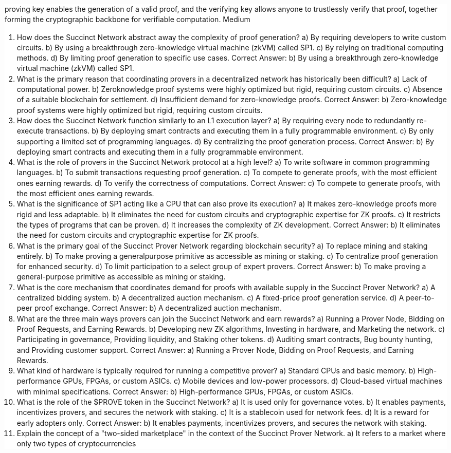 proving key enables the generation of a valid proof, and the verifying key
allows anyone to trustlessly verify that proof, together forming the
cryptographic backbone for verifiable computation.
Medium
1. How does the Succinct Network abstract away the complexity of proof
generation? a) By requiring developers to write custom circuits. b) By using a
breakthrough zero-knowledge virtual machine (zkVM) called SP1. c) By relying on
traditional computing methods. d) By limiting proof generation to specific use
cases. Correct Answer: b) By using a breakthrough zero-knowledge virtual
machine (zkVM) called SP1.
2. What is the primary reason that coordinating provers in a decentralized network
has historically been difficult? a) Lack of computational power. b) Zeroknowledge proof systems were highly optimized but rigid, requiring custom
circuits. c) Absence of a suitable blockchain for settlement. d) Insufficient
demand for zero-knowledge proofs. Correct Answer: b) Zero-knowledge proof
systems were highly optimized but rigid, requiring custom circuits.
3. How does the Succinct Network function similarly to an L1 execution layer? a) By
requiring every node to redundantly re-execute transactions. b) By deploying
smart contracts and executing them in a fully programmable environment. c) By
only supporting a limited set of programming languages. d) By centralizing the
proof generation process. Correct Answer: b) By deploying smart contracts
and executing them in a fully programmable environment.
4. What is the role of provers in the Succinct Network protocol at a high level? a) To
write software in common programming languages. b) To submit transactions
requesting proof generation. c) To compete to generate proofs, with the most
efficient ones earning rewards. d) To verify the correctness of computations.
Correct Answer: c) To compete to generate proofs, with the most efficient
ones earning rewards.
5. What is the significance of SP1 acting like a CPU that can also prove its execution?
a) It makes zero-knowledge proofs more rigid and less adaptable. b) It eliminates
the need for custom circuits and cryptographic expertise for ZK proofs. c) It
restricts the types of programs that can be proven. d) It increases the complexity
of ZK development. Correct Answer: b) It eliminates the need for custom
circuits and cryptographic expertise for ZK proofs.
6. What is the primary goal of the Succinct Prover Network regarding blockchain
security? a) To replace mining and staking entirely. b) To make proving a generalpurpose primitive as accessible as mining or staking. c) To centralize proof
generation for enhanced security. d) To limit participation to a select group of
expert provers. Correct Answer: b) To make proving a general-purpose
primitive as accessible as mining or staking.
7. What is the core mechanism that coordinates demand for proofs with available
supply in the Succinct Prover Network? a) A centralized bidding system. b) A
decentralized auction mechanism. c) A fixed-price proof generation service. d) A
peer-to-peer proof exchange. Correct Answer: b) A decentralized auction
mechanism.
8. What are the three main ways provers can join the Succinct Network and earn
rewards? a) Running a Prover Node, Bidding on Proof Requests, and Earning
Rewards. b) Developing new ZK algorithms, Investing in hardware, and Marketing
the network. c) Participating in governance, Providing liquidity, and Staking
other tokens. d) Auditing smart contracts, Bug bounty hunting, and Providing
customer support. Correct Answer: a) Running a Prover Node, Bidding on
Proof Requests, and Earning Rewards.
9. What kind of hardware is typically required for running a competitive prover? a)
Standard CPUs and basic memory. b) High-performance GPUs, FPGAs, or custom
ASICs. c) Mobile devices and low-power processors. d) Cloud-based virtual
machines with minimal specifications. Correct Answer: b) High-performance
GPUs, FPGAs, or custom ASICs.
10. What is the role of the $PROVE token in the Succinct Network? a) It is used only
for governance votes. b) It enables payments, incentivizes provers, and secures
the network with staking. c) It is a stablecoin used for network fees. d) It is a
reward for early adopters only. Correct Answer: b) It enables payments,
incentivizes provers, and secures the network with staking.
11. Explain the concept of a "two-sided marketplace" in the context of the Succinct
Prover Network. a) It refers to a market where only two types of cryptocurrencies